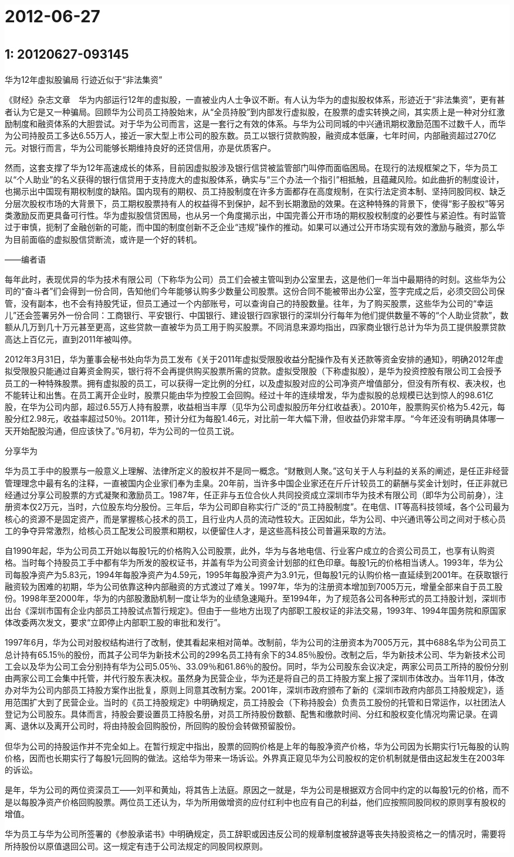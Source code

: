 # 2012-06-27

## 1: 20120627-093145

华为12年虚拟股骗局 行迹近似于“非法集资” 

《财经》杂志文章　华为内部运行12年的虚拟股，一直被业内人士争议不断。有人认为华为的虚拟股权体系，形迹近于“非法集资”，更有甚者认为它是又一种骗局。回顾华为公司员工持股始末，从“全员持股”到内部发行虚拟股，在股票的虚实转换之间，其实质上是一种对分红激励制度和融资体系的大胆尝试。对于华为公司而言，这是一套行之有效的体系。与华为公司同城的中兴通讯期权激励范围不过数千人，而华为公司持股员工多达6.55万人，接近一家大型上市公司的股东数。员工以银行贷款购股，融资成本低廉，七年时间，内部融资超过270亿元。对银行而言，华为公司能够长期维持良好的还贷信用，亦是优质客户。

然而，这套支撑了华为12年高速成长的体系，目前因虚拟股涉及银行信贷被监管部门叫停而面临困局。在现行的法规框架之下，华为员工以“个人助业”的名义获得的银行信贷用于支持庞大的虚拟股体系，确实与“三个办法一个指引”相抵触，且蕴藏风险。如此曲折的制度设计，也揭示出中国现有期权制度的缺陷。国内现有的期权、员工持股制度在许多方面都存在高度规制，在实行法定资本制、坚持同股同权、缺乏分层次股权市场的大背景下，员工期权股票持有人的权益得不到保护，起不到长期激励的效果。在这种特殊的背景下，使得“影子股权”等另类激励反而更具备可行性。华为虚拟股信贷困局，也从另一个角度揭示出，中国完善公开市场的期权股权制度的必要性与紧迫性。有时监管过于审慎，扼制了金融创新的可能，而中国的制度创新不乏企业“违规”操作的推动。如果可以通过公开市场实现有效的激励与融资，那么华为目前面临的虚拟股信贷断流，或许是一个好的转机。

——编者语

每年此时，表现优异的华为技术有限公司（下称华为公司）员工们会被主管叫到办公室里去，这是他们一年当中最期待的时刻。这些华为公司的“奋斗者”们会得到一份合同，告知他们今年能够认购多少数量公司股票。这份合同不能被带出办公室，签字完成之后，必须交回公司保管，没有副本，也不会有持股凭证，但员工通过一个内部账号，可以查询自己的持股数量。往年，为了购买股票，这些华为公司的“幸运儿”还会签署另外一份合同：工商银行、平安银行、中国银行、建设银行四家银行的深圳分行每年为他们提供数量不等的“个人助业贷款”，数额从几万到几十万元甚至更高，这些贷款一直被华为员工用于购买股票。不同消息来源均指出，四家商业银行总计为华为员工提供股票贷款高达上百亿元，直到2011年被叫停。

2012年3月31日，华为董事会秘书处向华为员工发布《关于2011年虚拟受限股收益分配操作及有关还款等资金安排的通知》，明确2012年虚拟受限股只能通过自筹资金购买，银行将不会再提供购买股票所需的贷款。虚拟受限股（下称虚拟股），是华为投资控股有限公司工会授予员工的一种特殊股票。拥有虚拟股的员工，可以获得一定比例的分红，以及虚拟股对应的公司净资产增值部分，但没有所有权、表决权，也不能转让和出售。在员工离开企业时，股票只能由华为控股工会回购。经过十年的连续增发，华为虚拟股的总规模已达到惊人的98.61亿股，在华为公司内部，超过6.55万人持有股票，收益相当丰厚（见华为公司虚拟股历年分红收益表）。2010年，股票购买价格为5.42元，每股分红2.98元，收益率超过50％。2011年，预计分红为每股1.46元，对比前一年大幅下滑，但收益仍非常丰厚。“今年还没有明确具体哪一天开始配股沟通，但应该快了。”6月初，华为公司的一位员工说。

分享华为

华为员工手中的股票与一般意义上理解、法律所定义的股权并不是同一概念。“财散则人聚。”这句关于人与利益的关系的阐述，是任正非经营管理理念中最有名的注释，一直被国内企业家们奉为圭臬。20年前，当许多中国企业家还在斤斤计较员工的薪酬与奖金计划时，任正非就已经通过分享公司股票的方式凝聚和激励员工。1987年，任正非与五位合伙人共同投资成立深圳市华为技术有限公司（即华为公司前身），注册资本仅2万元，当时，六位股东均分股份。三年后，华为公司即自称实行广泛的“员工持股制度”。在电信、IT等高科技领域，各个公司最为核心的资源不是固定资产，而是掌握核心技术的员工，且行业内人员的流动性较大。正因如此，华为公司、中兴通讯等公司之间对于核心员工的争夺异常激烈，给核心员工配发公司股票和期权，以便留住人才，是这些高科技公司普遍采取的方法。

自1990年起，华为公司员工开始以每股1元的价格购入公司股票，此外，华为与各地电信、行业客户成立的合资公司员工，也享有认购资格。当时每个持股员工手中都有华为所发的股权证书，并盖有华为公司资金计划部的红色印章。每股1元的价格相当诱人。1993年，华为公司每股净资产为5.83元，1994年每股净资产为4.59元，1995年每股净资产为3.91元，但每股1元的认购价格一直延续到2001年。在获取银行融资较为困难的初期，华为公司依靠这种内部融资的方式渡过了难关。1997年，华为的注册资本增加到7005万元，增量全部来自于员工股份。1998年至2000年，华为的内部股激励机制一度让华为的业绩急速飚升。至1994年，为了规范各公司各种形式的员工持股计划，深圳市出台《深圳市国有企业内部员工持股试点暂行规定》。但由于一些地方出现了内部职工股权证的非法交易，1993年、1994年国务院和原国家体改委两次发文，要求“立即停止内部职工股的审批和发行”。

1997年6月，华为公司对股权结构进行了改制，使其看起来相对简单。改制前，华为公司的注册资本为7005万元，其中688名华为公司员工总计持有65.15％的股份，而其子公司华为新技术公司的299名员工持有余下的34.85％股份。改制之后，华为新技术公司、华为新技术公司工会以及华为公司工会分别持有华为公司5.05％、33.09％和61.86％的股份。同时，华为公司股东会议决定，两家公司员工所持的股份分别由两家公司工会集中托管，并代行股东表决权。虽然身为民营企业，华为还是将自己的员工持股方案上报了深圳市体改办。当年11月，体改办对华为公司内部员工持股方案作出批复，原则上同意其改制方案。2001年，深圳市政府颁布了新的《深圳市政府内部员工持股规定》，适用范围扩大到了民营企业。当时的《员工持股规定》中明确规定，员工持股会（下称持股会）负责员工股份的托管和日常运作，以社团法人登记为公司股东。具体而言，持股会要设置员工持股名册，对员工所持股份数额、配售和缴款时间、分红和股权变化情况均需记录。在调离、退休以及离开公司时，将由持股会回购股份，所回购的股份会转做预留股份。

但华为公司的持股运作并不完全如上。在暂行规定中指出，股票的回购价格是上年的每股净资产价格，华为公司因为长期实行1元每股的认购价格，因而也长期实行了每股1元回购的做法。这给华为带来一场诉讼。外界真正窥见华为公司股权的定价机制就是借由这起发生在2003年的诉讼。

是年，华为公司的两位资深员工——刘平和黄灿，将其告上法庭。原因之一就是，华为公司是根据双方合同中约定的以每股1元的价格，而不是以每股净资产价格回购股票。两位员工还认为，华为所用做增资的应付红利中也应有自己的利益，他们应按照同股同权的原则享有股权的增值。

华为员工与华为公司所签署的《参股承诺书》中明确规定，员工辞职或因违反公司的规章制度被辞退等丧失持股资格之一的情况时，需要将所持股份以原值退回公司。这一规定有违于公司法规定的同股同权原则。
